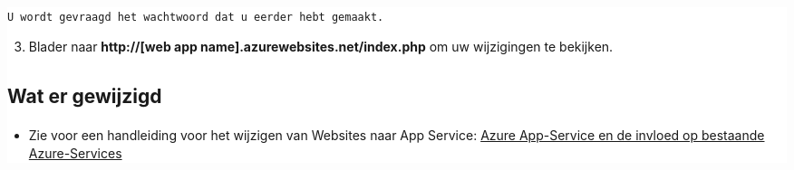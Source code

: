     U wordt gevraagd het wachtwoord dat u eerder hebt gemaakt.

3. Blader naar **http://[web app name].azurewebsites.net/index.php** om uw wijzigingen te bekijken.

## <a name="whats-changed"></a>Wat er gewijzigd
* Zie voor een handleiding voor het wijzigen van Websites naar App Service: [Azure App-Service en de invloed op bestaande Azure-Services](http://go.microsoft.com/fwlink/?LinkId=529714)




[install-php]: http://www.php.net/manual/en/install.php
[install-SQLExpress]: http://www.microsoft.com/download/details.aspx?id=29062
[install-Drivers]: http://www.microsoft.com/download/details.aspx?id=20098
[install-git]: http://git-scm.com/
[pdo-sqlsrv]: http://php.net/pdo_sqlsrv
 
